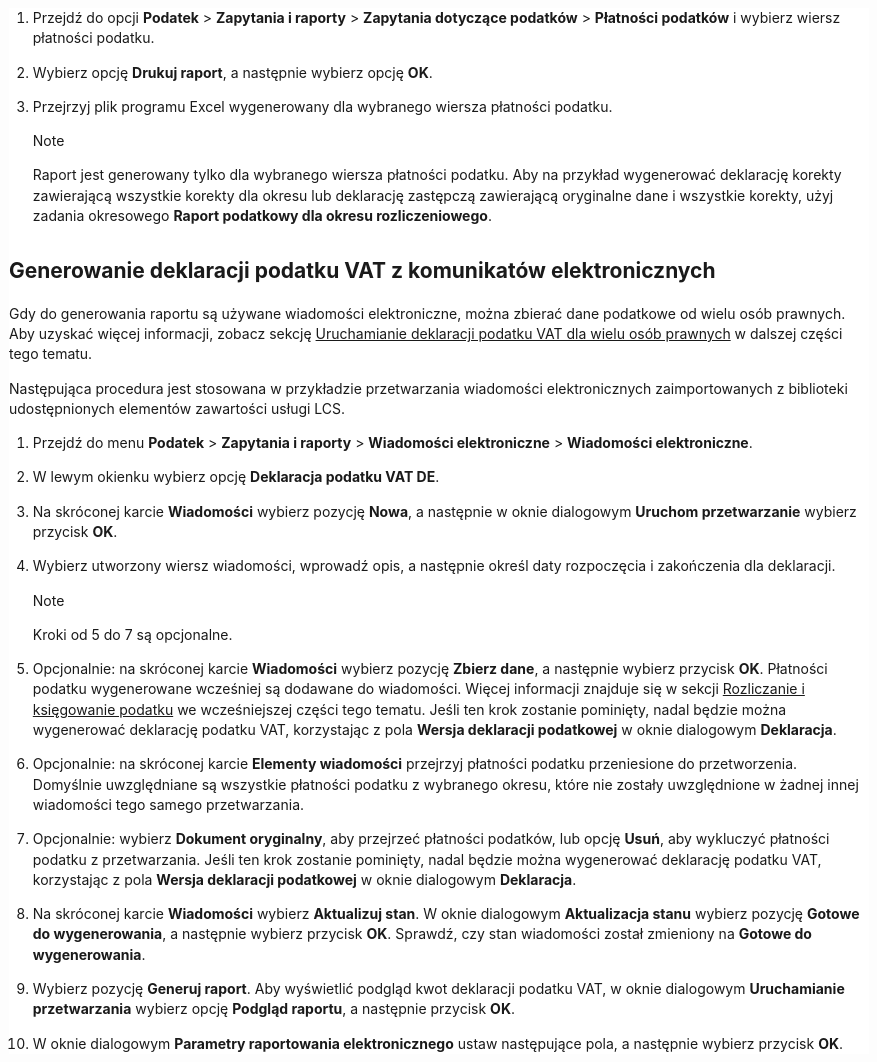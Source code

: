1. Przejdź do opcji **Podatek** > **Zapytania i raporty** > **Zapytania dotyczące podatków** > **Płatności podatków** i wybierz wiersz płatności podatku.
2. Wybierz opcję **Drukuj raport**, a następnie wybierz opcję **OK**.
3. Przejrzyj plik programu Excel wygenerowany dla wybranego wiersza płatności podatku.

    > [!NOTE]
    > Raport jest generowany tylko dla wybranego wiersza płatności podatku. Aby na przykład wygenerować deklarację korekty zawierającą wszystkie korekty dla okresu lub deklarację zastępczą zawierającą oryginalne dane i wszystkie korekty, użyj zadania okresowego **Raport podatkowy dla okresu rozliczeniowego**.

## <a name="generate-a-vat-declaration-from-electronic-messages"></a>Generowanie deklaracji podatku VAT z komunikatów elektronicznych

Gdy do generowania raportu są używane wiadomości elektroniczne, można zbierać dane podatkowe od wielu osób prawnych. Aby uzyskać więcej informacji, zobacz sekcję [Uruchamianie deklaracji podatku VAT dla wielu osób prawnych](#run-a-vat-declaration-for-multiple-legal-entities) w dalszej części tego tematu.

Następująca procedura jest stosowana w przykładzie przetwarzania wiadomości elektronicznych zaimportowanych z biblioteki udostępnionych elementów zawartości usługi LCS.

1. Przejdź do menu **Podatek** > **Zapytania i raporty** > **Wiadomości elektroniczne** > **Wiadomości elektroniczne**.
2. W lewym okienku wybierz opcję **Deklaracja podatku VAT DE**.
3. Na skróconej karcie **Wiadomości** wybierz pozycję **Nowa**, a następnie w oknie dialogowym **Uruchom przetwarzanie** wybierz przycisk **OK**.
4. Wybierz utworzony wiersz wiadomości, wprowadź opis, a następnie określ daty rozpoczęcia i zakończenia dla deklaracji.

    > [!NOTE]
    > Kroki od 5 do 7 są opcjonalne.

5. Opcjonalnie: na skróconej karcie **Wiadomości** wybierz pozycję **Zbierz dane**, a następnie wybierz przycisk **OK**. Płatności podatku wygenerowane wcześniej są dodawane do wiadomości. Więcej informacji znajduje się w sekcji [Rozliczanie i księgowanie podatku](#settle-and-post-sales-tax) we wcześniejszej części tego tematu. Jeśli ten krok zostanie pominięty, nadal będzie można wygenerować deklarację podatku VAT, korzystając z pola **Wersja deklaracji podatkowej** w oknie dialogowym **Deklaracja**.
6. Opcjonalnie: na skróconej karcie **Elementy wiadomości** przejrzyj płatności podatku przeniesione do przetworzenia. Domyślnie uwzględniane są wszystkie płatności podatku z wybranego okresu, które nie zostały uwzględnione w żadnej innej wiadomości tego samego przetwarzania.
7. Opcjonalnie: wybierz **Dokument oryginalny**, aby przejrzeć płatności podatków, lub opcję **Usuń**, aby wykluczyć płatności podatku z przetwarzania. Jeśli ten krok zostanie pominięty, nadal będzie można wygenerować deklarację podatku VAT, korzystając z pola **Wersja deklaracji podatkowej** w oknie dialogowym **Deklaracja**.
8. Na skróconej karcie **Wiadomości** wybierz **Aktualizuj stan**. W oknie dialogowym **Aktualizacja stanu** wybierz pozycję **Gotowe do wygenerowania**, a następnie wybierz przycisk **OK**. Sprawdź, czy stan wiadomości został zmieniony na **Gotowe do wygenerowania**.
9. Wybierz pozycję **Generuj raport**. Aby wyświetlić podgląd kwot deklaracji podatku VAT, w oknie dialogowym **Uruchamianie przetwarzania** wybierz opcję **Podgląd raportu**, a następnie przycisk **OK**.
10. W oknie dialogowym **Parametry raportowania elektronicznego** ustaw następujące pola, a następnie wybierz przycisk **OK**.
